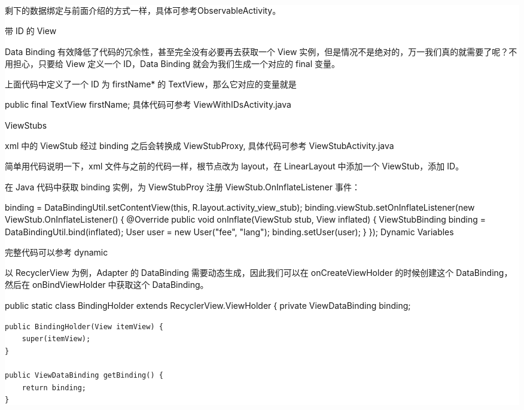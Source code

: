 剩下的数据绑定与前面介绍的方式一样，具体可参考ObservableActivity。

带 ID 的 View

Data Binding 有效降低了代码的冗余性，甚至完全没有必要再去获取一个 View 实例，但是情况不是绝对的，万一我们真的就需要了呢？不用担心，只要给 View 定义一个 ID，Data Binding 就会为我们生成一个对应的 final 变量。

<TextView
    android:id="@+id/firstName"
    android:layout_width="wrap_content"
    android:layout_height="wrap_content" />
上面代码中定义了一个 ID 为 firstName* 的 TextView，那么它对应的变量就是

public final TextView firstName;
具体代码可参考 ViewWithIDsActivity.java

ViewStubs

xml 中的 ViewStub 经过 binding 之后会转换成 ViewStubProxy, 具体代码可参考 ViewStubActivity.java

简单用代码说明一下，xml 文件与之前的代码一样，根节点改为 layout，在 LinearLayout 中添加一个 ViewStub，添加 ID。

<layout xmlns:android="http://schemas.android.com/apk/res/android">
    <LinearLayout
        ...>
        <ViewStub
            android:id="@+id/view_stub"
            android:layout="@layout/view_stub"
            ... />
    </LinearLayout>
</layout>
在 Java 代码中获取 binding 实例，为 ViewStubProy 注册 ViewStub.OnInflateListener 事件：

binding = DataBindingUtil.setContentView(this, R.layout.activity_view_stub);
binding.viewStub.setOnInflateListener(new ViewStub.OnInflateListener() {
    @Override
    public void onInflate(ViewStub stub, View inflated) {
        ViewStubBinding binding = DataBindingUtil.bind(inflated);
        User user = new User("fee", "lang");
        binding.setUser(user);
    }
});
Dynamic Variables

完整代码可以参考 dynamic

以 RecyclerView 为例，Adapter 的 DataBinding 需要动态生成，因此我们可以在 onCreateViewHolder 的时候创建这个 DataBinding，然后在 onBindViewHolder 中获取这个 DataBinding。

public static class BindingHolder extends RecyclerView.ViewHolder {
    private ViewDataBinding binding;

    public BindingHolder(View itemView) {
        super(itemView);
    }

    public ViewDataBinding getBinding() {
        return binding;
    }
